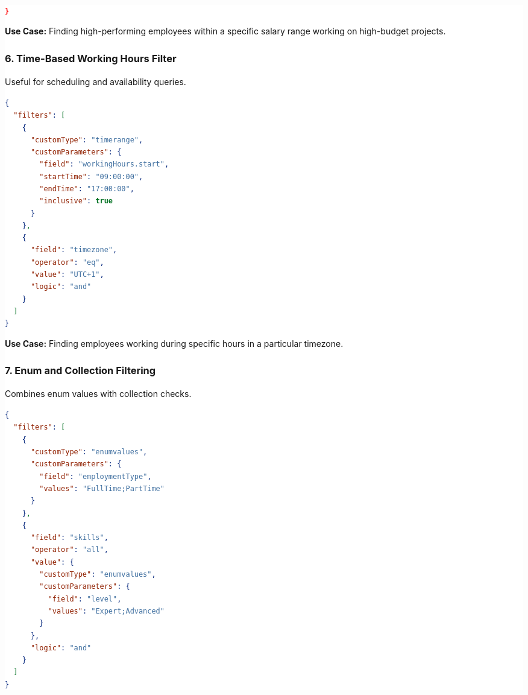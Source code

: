 ```json
}
```

**Use Case:** Finding high-performing employees within a specific salary range working on
high-budget projects.

### 6. Time-Based Working Hours Filter

Useful for scheduling and availability queries.

```json
{
  "filters": [
    {
      "customType": "timerange",
      "customParameters": {
        "field": "workingHours.start",
        "startTime": "09:00:00",
        "endTime": "17:00:00",
        "inclusive": true
      }
    },
    {
      "field": "timezone",
      "operator": "eq",
      "value": "UTC+1",
      "logic": "and"
    }
  ]
}
```

**Use Case:** Finding employees working during specific hours in a particular timezone.

### 7. Enum and Collection Filtering

Combines enum values with collection checks.

```json
{
  "filters": [
    {
      "customType": "enumvalues",
      "customParameters": {
        "field": "employmentType",
        "values": "FullTime;PartTime"
      }
    },
    {
      "field": "skills",
      "operator": "all",
      "value": {
        "customType": "enumvalues",
        "customParameters": {
          "field": "level",
          "values": "Expert;Advanced"
        }
      },
      "logic": "and"
    }
  ]
}
```
